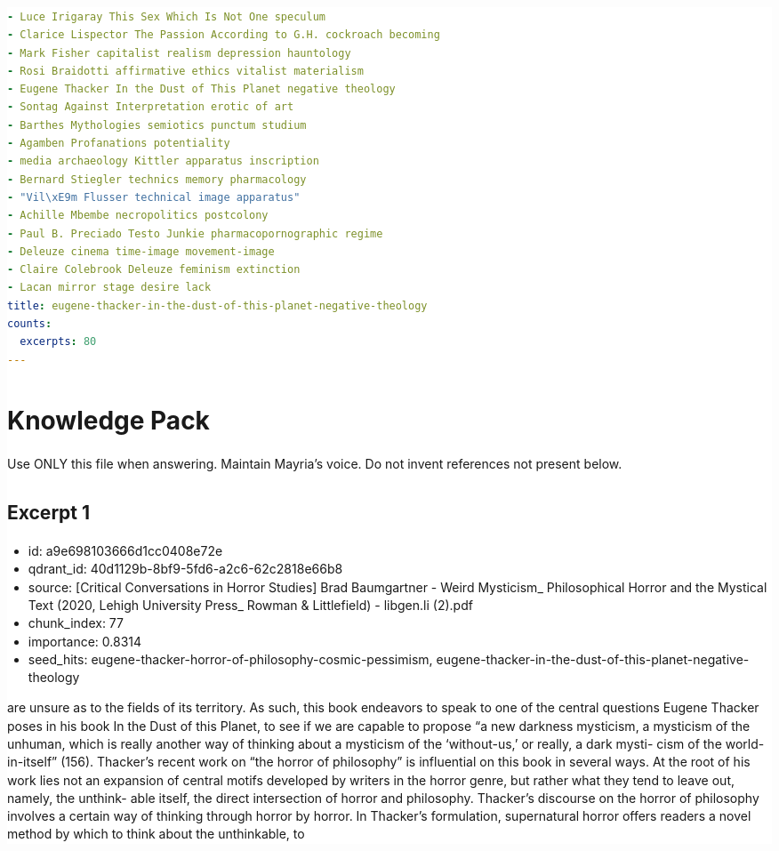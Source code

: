 ```yaml
- Luce Irigaray This Sex Which Is Not One speculum
- Clarice Lispector The Passion According to G.H. cockroach becoming
- Mark Fisher capitalist realism depression hauntology
- Rosi Braidotti affirmative ethics vitalist materialism
- Eugene Thacker In the Dust of This Planet negative theology
- Sontag Against Interpretation erotic of art
- Barthes Mythologies semiotics punctum studium
- Agamben Profanations potentiality
- media archaeology Kittler apparatus inscription
- Bernard Stiegler technics memory pharmacology
- "Vil\xE9m Flusser technical image apparatus"
- Achille Mbembe necropolitics postcolony
- Paul B. Preciado Testo Junkie pharmacopornographic regime
- Deleuze cinema time-image movement-image
- Claire Colebrook Deleuze feminism extinction
- Lacan mirror stage desire lack
title: eugene-thacker-in-the-dust-of-this-planet-negative-theology
counts:
  excerpts: 80
---
```


# Knowledge Pack

Use ONLY this file when answering. Maintain Mayria’s voice. Do not invent references not present below.

## Excerpt 1
- id: a9e698103666d1cc0408e72e
- qdrant_id: 40d1129b-8bf9-5fd6-a2c6-62c2818e66b8
- source: [Critical Conversations in Horror Studies] Brad Baumgartner - Weird Mysticism_ Philosophical Horror and the Mystical Text (2020, Lehigh University Press_ Rowman & Littlefield) - libgen.li (2).pdf
- chunk_index: 77
- importance: 0.8314
- seed_hits: eugene-thacker-horror-of-philosophy-cosmic-pessimism, eugene-thacker-in-the-dust-of-this-planet-negative-theology

are unsure as to the fields of its territory. As such, this book endeavors to speak to one of the central questions Eugene Thacker poses in his book In the Dust of this Planet, to see if we are capable to propose “a new darkness mysticism, a mysticism of the unhuman, which is really another way of thinking about a mysticism of the ‘without-us,’ or really, a dark mysti- cism of the world-in-itself” (156). Thacker’s recent work on “the horror of philosophy” is influential on this book in several ways. At the root of his work lies not an expansion of central motifs developed by writers in the horror genre, but rather what they tend to leave out, namely, the unthink- able itself, the direct intersection of horror and philosophy. Thacker’s discourse on the horror of philosophy involves a certain way of thinking through horror by horror. In Thacker’s formulation, supernatural horror offers readers a novel method by which to think about the unthinkable, to
